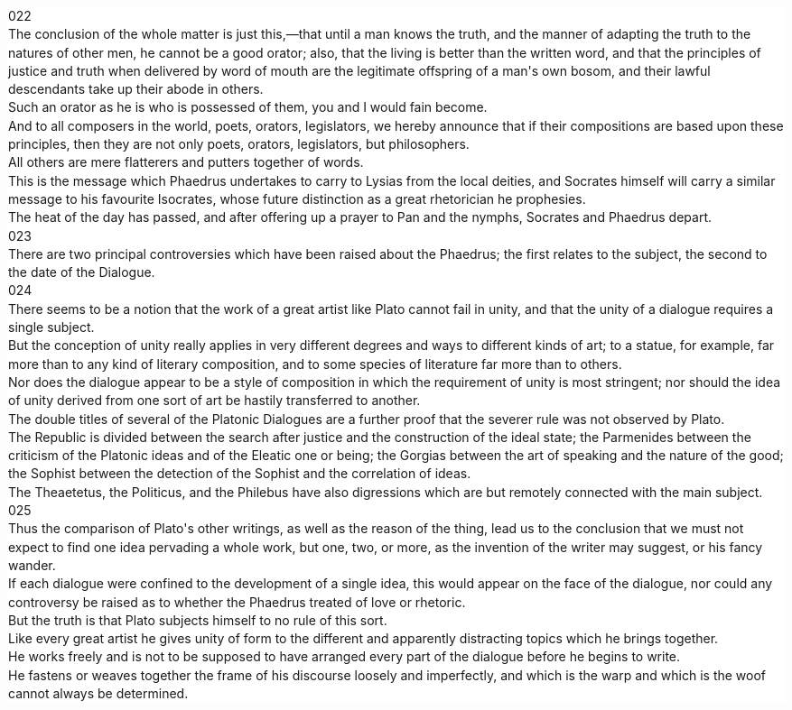 <div class="speech"><span class="ref">022</span> <div class="sentence">  The conclusion of the whole matter is just this,—that until a man knows the truth, and the manner of adapting the truth to the natures of other men, he cannot be a good orator; also, that the living is better than the written word, and that the principles of justice and truth when delivered by word of mouth are the legitimate offspring of a man's own bosom, and their lawful descendants take up their abode in others.</div><div class="sentence"> Such an orator as he is who is possessed of them, you and I would fain become.</div><div class="sentence"> And to all composers in the world, poets, orators, legislators, we hereby announce that if their compositions are based upon these principles, then they are not only poets, orators, legislators, but philosophers.</div><div class="sentence"> All others are mere flatterers and putters together of words.</div><div class="sentence"> This is the message which Phaedrus undertakes to carry to Lysias from the local deities, and Socrates himself will carry a similar message to his favourite Isocrates, whose future distinction as a great rhetorician he prophesies.</div><div class="sentence"> The heat of the day has passed, and after offering up a prayer to Pan and the nymphs, Socrates and Phaedrus depart.</div></div>
<div class="speech"><span class="ref">023</span> <div class="sentence">  There are two principal controversies which have been raised about the Phaedrus; the first relates to the subject, the second to the date of the Dialogue.</div></div>
<div class="speech"><span class="ref">024</span> <div class="sentence">  There seems to be a notion that the work of a great artist like Plato cannot fail in unity, and that the unity of a dialogue requires a single subject.</div><div class="sentence"> But the conception of unity really applies in very different degrees and ways to different kinds of art; to a statue, for example, far more than to any kind of literary composition, and to some species of literature far more than to others.</div><div class="sentence"> Nor does the dialogue appear to be a style of composition in which the requirement of unity is most stringent; nor should the idea of unity derived from one sort of art be hastily transferred to another.</div><div class="sentence"> The double titles of several of the Platonic Dialogues are a further proof that the severer rule was not observed by Plato.</div><div class="sentence"> The Republic is divided between the search after justice and the construction of the ideal state; the Parmenides between the criticism of the Platonic ideas and of the Eleatic one or being; the Gorgias between the art of speaking and the nature of the good; the Sophist between the detection of the Sophist and the correlation of ideas.</div><div class="sentence"> The Theaetetus, the Politicus, and the Philebus have also digressions which are but remotely connected with the main subject.</div></div>
<div class="speech"><span class="ref">025</span> <div class="sentence">  Thus the comparison of Plato's other writings, as well as the reason of the thing, lead us to the conclusion that we must not expect to find one idea pervading a whole work, but one, two, or more, as the invention of the writer may suggest, or his fancy wander.</div><div class="sentence"> If each dialogue were confined to the development of a single idea, this would appear on the face of the dialogue, nor could any controversy be raised as to whether the Phaedrus treated of love or rhetoric.</div><div class="sentence"> But the truth is that Plato subjects himself to no rule of this sort.</div><div class="sentence"> Like every great artist he gives unity of form to the different and apparently distracting topics which he brings together.</div><div class="sentence"> He works freely and is not to be supposed to have arranged every part of the dialogue before he begins to write.</div><div class="sentence"> He fastens or weaves together the frame of his discourse loosely and imperfectly, and which is the warp and which is the woof cannot always be determined.</div></div>